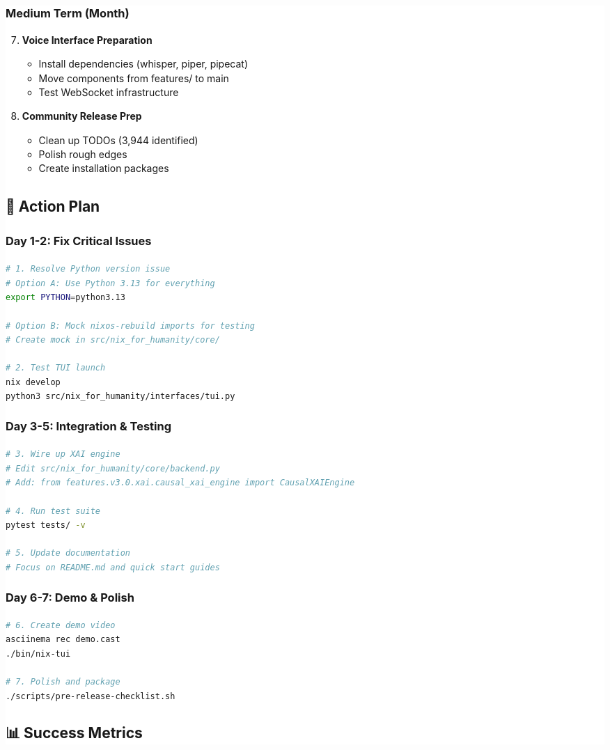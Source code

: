 ### Medium Term (Month)
7. **Voice Interface Preparation**
   - Install dependencies (whisper, piper, pipecat)
   - Move components from features/ to main
   - Test WebSocket infrastructure

8. **Community Release Prep**
   - Clean up TODOs (3,944 identified)
   - Polish rough edges
   - Create installation packages

## 🎯 Action Plan

### Day 1-2: Fix Critical Issues
```bash
# 1. Resolve Python version issue
# Option A: Use Python 3.13 for everything
export PYTHON=python3.13

# Option B: Mock nixos-rebuild imports for testing
# Create mock in src/nix_for_humanity/core/

# 2. Test TUI launch
nix develop
python3 src/nix_for_humanity/interfaces/tui.py
```

### Day 3-5: Integration & Testing
```bash
# 3. Wire up XAI engine
# Edit src/nix_for_humanity/core/backend.py
# Add: from features.v3.0.xai.causal_xai_engine import CausalXAIEngine

# 4. Run test suite
pytest tests/ -v

# 5. Update documentation
# Focus on README.md and quick start guides
```

### Day 6-7: Demo & Polish
```bash
# 6. Create demo video
asciinema rec demo.cast
./bin/nix-tui

# 7. Polish and package
./scripts/pre-release-checklist.sh
```

## 📊 Success Metrics
